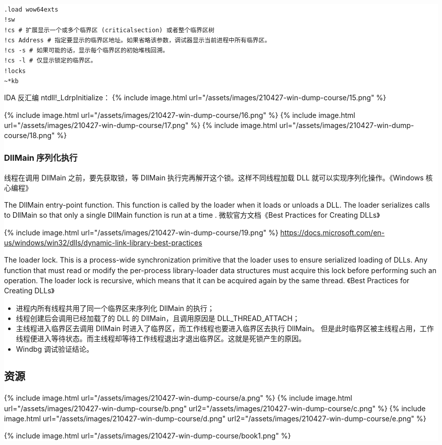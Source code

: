 ```
.load wow64exts
!sw
!cs # 扩展显示一个或多个临界区 (criticalsection) 或者整个临界区树
!cs Address # 指定要显示的临界区地址。如果省略该参数，调试器显示当前进程中所有临界区。
!cs -s # 如果可能的话，显示每个临界区的初始堆栈回溯。
!cs -l # 仅显示锁定的临界区。
!locks
~*kb
```

IDA 反汇编 ntdll!_LdrpInitialize：
{% include image.html url="/assets/images/210427-win-dump-course/15.png" %}

{% include image.html url="/assets/images/210427-win-dump-course/16.png" %}
{% include image.html url="/assets/images/210427-win-dump-course/17.png" %}
{% include image.html url="/assets/images/210427-win-dump-course/18.png" %}


### DllMain 序列化执行

线程在调用 DllMain 之前，要先获取锁，等 DllMain 执行完再解开这个锁。这样不同线程加载 DLL 就可以实现序列化操作。《Windows 核心编程》

The DllMain entry-point function. This function is called by the loader when it loads or unloads a DLL.
The loader serializes calls to DllMain so that only a single DllMain function is run at a time .
微软官方文档《Best Practices for Creating DLLs》

{% include image.html url="/assets/images/210427-win-dump-course/19.png" %}
<https://docs.microsoft.com/en-us/windows/win32/dlls/dynamic-link-library-best-practices>

The loader lock. This is a process-wide synchronization primitive that the loader uses to ensure serialized loading of DLLs.
Any function that must read or modify the per-process library-loader data structures must acquire this lock before performing such an operation.
The loader lock is recursive, which means that it can be acquired again by the same thread.
《Best Practices for Creating DLLs》

* 进程内所有线程共用了同一个临界区来序列化 DllMain 的执行；
* 线程创建后会调用已经加载了的 DLL 的 DllMain，且调用原因是 DLL_THREAD_ATTACH；
* 主线程进入临界区去调用 DllMain 时进入了临界区，而工作线程也要进入临界区去执行 DllMain。
    但是此时临界区被主线程占用，工作线程便进入等待状态。而主线程却等待工作线程退出才退出临界区。这就是死锁产生的原因。
* Windbg 调试验证结论。


## 资源

{% include image.html url="/assets/images/210427-win-dump-course/a.png" %}
{% include image.html url="/assets/images/210427-win-dump-course/b.png" url2="/assets/images/210427-win-dump-course/c.png" %}
{% include image.html url="/assets/images/210427-win-dump-course/d.png" url2="/assets/images/210427-win-dump-course/e.png" %}

{% include image.html url="/assets/images/210427-win-dump-course/book1.png" %}

